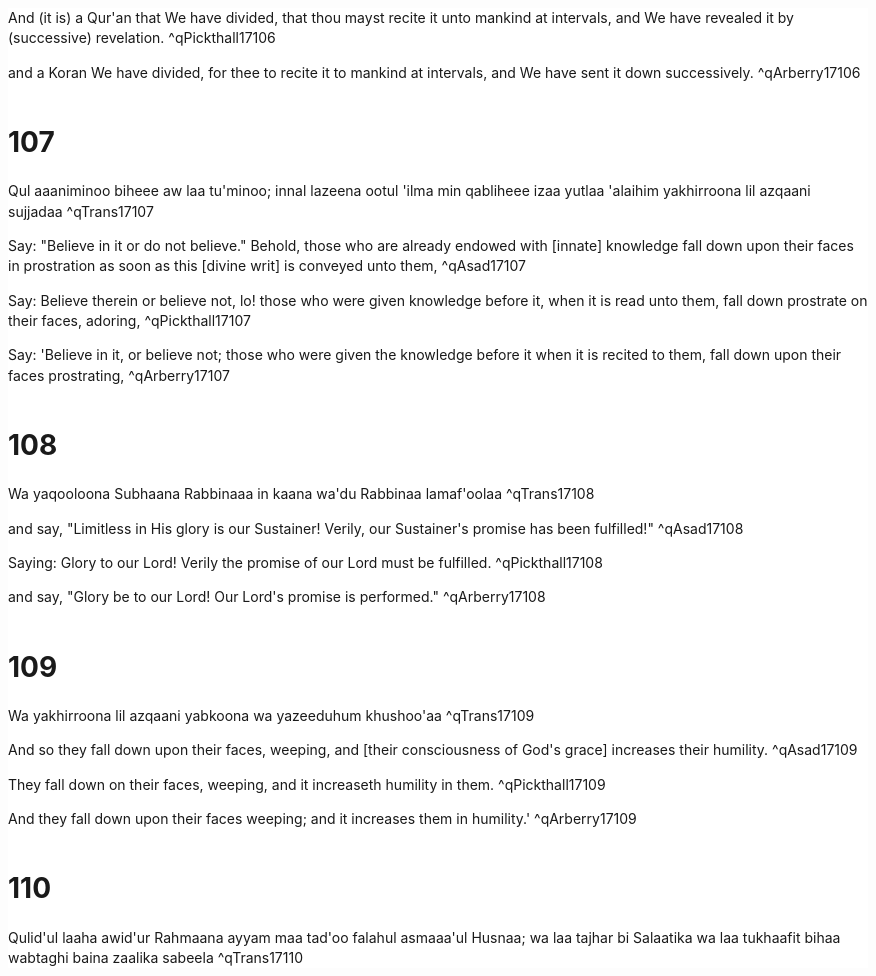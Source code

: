 
And (it is) a Qur'an that We have divided, that thou mayst recite it unto mankind at intervals, and We have revealed it by (successive) revelation. ^qPickthall17106


and a Koran We have divided, for thee to recite it to mankind at intervals, and We have sent it down successively. ^qArberry17106

# 107

Qul aaaniminoo biheee aw laa tu'minoo; innal lazeena ootul 'ilma min qabliheee izaa yutlaa 'alaihim yakhirroona lil azqaani sujjadaa ^qTrans17107


Say: "Believe in it or do not believe." Behold, those who are already endowed with [innate] knowledge fall down upon their faces in prostration as soon as this [divine writ] is conveyed unto them, ^qAsad17107


Say: Believe therein or believe not, lo! those who were given knowledge before it, when it is read unto them, fall down prostrate on their faces, adoring, ^qPickthall17107


Say: 'Believe in it, or believe not; those who were given the knowledge before it when it is recited to them, fall down upon their faces prostrating, ^qArberry17107

# 108

Wa yaqooloona Subhaana Rabbinaaa in kaana wa'du Rabbinaa lamaf'oolaa ^qTrans17108


and say, "Limitless in His glory is our Sustainer! Verily, our Sustainer's promise has been fulfilled!" ^qAsad17108


Saying: Glory to our Lord! Verily the promise of our Lord must be fulfilled. ^qPickthall17108


and say, "Glory be to our Lord! Our Lord's promise is performed." ^qArberry17108

# 109

Wa yakhirroona lil azqaani yabkoona wa yazeeduhum khushoo'aa ^qTrans17109


And so they fall down upon their faces, weeping, and [their consciousness of God's grace] increases their humility. ^qAsad17109


They fall down on their faces, weeping, and it increaseth humility in them. ^qPickthall17109


And they fall down upon their faces weeping; and it increases them in humility.' ^qArberry17109

# 110

Qulid'ul laaha awid'ur Rahmaana ayyam maa tad'oo falahul asmaaa'ul Husnaa; wa laa tajhar bi Salaatika wa laa tukhaafit bihaa wabtaghi baina zaalika sabeela ^qTrans17110
